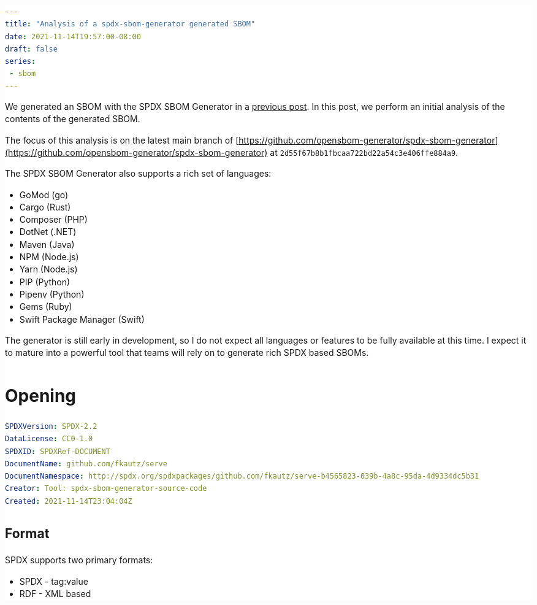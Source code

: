 ```yaml
---
title: "Analysis of a spdx-sbom-generator generated SBOM"
date: 2021-11-14T19:57:00-08:00
draft: false
series:
 - sbom
---
```


We generated an SBOM with the SPDX SBOM Generator in a [previous post](/posts/creating-spdx-sbom/). In this post, we perform an initial analysis of the contents of the generated SBOM.

The focus of this analysis is on the latest main branch of [https://github.com/opensbom-generator/spdx-sbom-generator](https://github.com/opensbom-generator/spdx-sbom-generator) at `2d55f67b8b1fbcaa722bd22a54c3e406ffe884a9`.

The SPDX SBOM Generator also supports a rich set of languages:

* GoMod (go)
* Cargo (Rust)
* Composer (PHP)
* DotNet (.NET)
* Maven (Java)
* NPM (Node.js)
* Yarn (Node.js)
* PIP (Python)
* Pipenv (Python)
* Gems (Ruby)
* Swift Package Manager (Swift)

The generator is still early in development, so I do not expect all languages or features to be fully available at this time. I expect it to mature into a powerful tool that teams will rely on to generate rich SPDX based SBOMs.

# Opening
```yaml
SPDXVersion: SPDX-2.2
DataLicense: CC0-1.0
SPDXID: SPDXRef-DOCUMENT
DocumentName: github.com/fkautz/serve
DocumentNamespace: http://spdx.org/spdxpackages/github.com/fkautz/serve-b4565823-039b-4a8c-95da-4d9334dc5b31
Creator: Tool: spdx-sbom-generator-source-code
Created: 2021-11-14T23:04:04Z
```

## Format

SPDX supports two primary formats:

* SPDX - tag:value
* RDF - XML based

